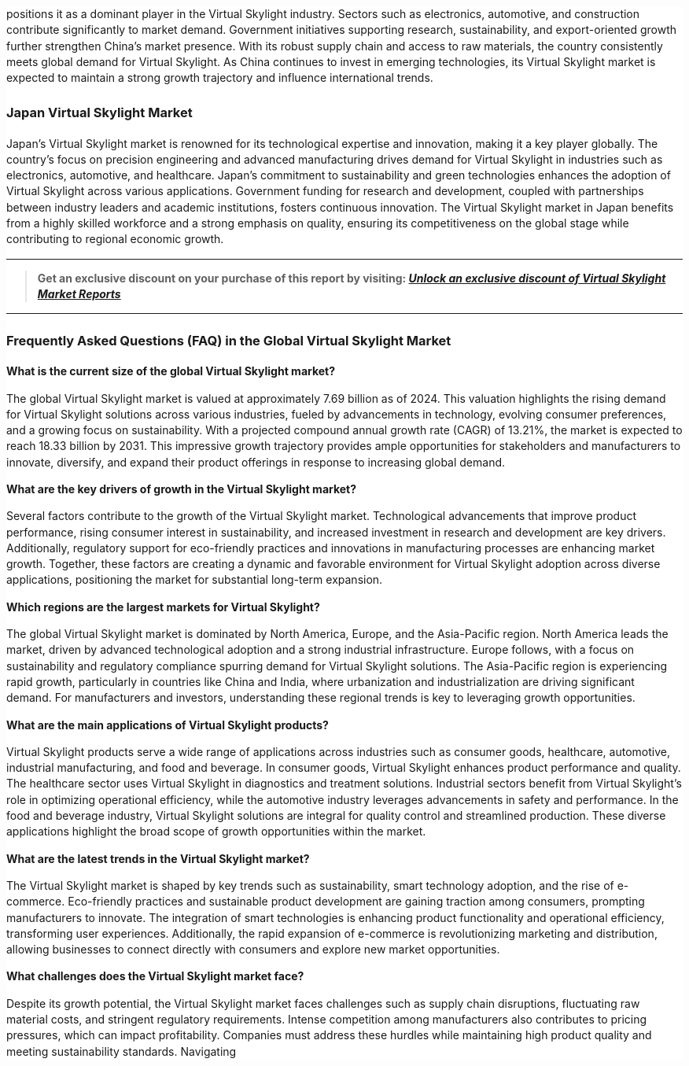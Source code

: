 positions it as a dominant player in the Virtual Skylight industry. Sectors such as electronics, automotive, and construction contribute significantly to market demand. Government initiatives supporting research, sustainability, and export-oriented growth further strengthen China&rsquo;s market presence. With its robust supply chain and access to raw materials, the country consistently meets global demand for Virtual Skylight. As China continues to invest in emerging technologies, its Virtual Skylight market is expected to maintain a strong growth trajectory and influence international trends.</p><h3>Japan Virtual Skylight Market</h3><p>Japan&rsquo;s Virtual Skylight market is renowned for its technological expertise and innovation, making it a key player globally. The country&rsquo;s focus on precision engineering and advanced manufacturing drives demand for Virtual Skylight in industries such as electronics, automotive, and healthcare. Japan&rsquo;s commitment to sustainability and green technologies enhances the adoption of Virtual Skylight across various applications. Government funding for research and development, coupled with partnerships between industry leaders and academic institutions, fosters continuous innovation. The Virtual Skylight market in Japan benefits from a highly skilled workforce and a strong emphasis on quality, ensuring its competitiveness on the global stage while contributing to regional economic growth.</p><hr /><blockquote><p><strong>Get an exclusive discount on your purchase of this report by visiting: <em><a href="://marketresearchpulse.com/ask-for-discount/5745?utm_source=Github&amp;utm_medium=021">Unlock an exclusive discount of Virtual Skylight Market Reports</a></em>&nbsp;</strong></p></blockquote><hr /><h3>Frequently Asked Questions (FAQ) in the Global Virtual Skylight Market</h3><p><strong>What is the current size of the global Virtual Skylight market?</strong></p><p>The global Virtual Skylight market is valued at approximately 7.69 billion as of 2024. This valuation highlights the rising demand for Virtual Skylight solutions across various industries, fueled by advancements in technology, evolving consumer preferences, and a growing focus on sustainability. With a projected compound annual growth rate (CAGR) of 13.21%, the market is expected to reach 18.33 billion by 2031. This impressive growth trajectory provides ample opportunities for stakeholders and manufacturers to innovate, diversify, and expand their product offerings in response to increasing global demand.</p><p><strong>What are the key drivers of growth in the Virtual Skylight market?</strong></p><p>Several factors contribute to the growth of the Virtual Skylight market. Technological advancements that improve product performance, rising consumer interest in sustainability, and increased investment in research and development are key drivers. Additionally, regulatory support for eco-friendly practices and innovations in manufacturing processes are enhancing market growth. Together, these factors are creating a dynamic and favorable environment for Virtual Skylight adoption across diverse applications, positioning the market for substantial long-term expansion.</p><p><strong>Which regions are the largest markets for Virtual Skylight?</strong></p><p>The global Virtual Skylight market is dominated by North America, Europe, and the Asia-Pacific region. North America leads the market, driven by advanced technological adoption and a strong industrial infrastructure. Europe follows, with a focus on sustainability and regulatory compliance spurring demand for Virtual Skylight solutions. The Asia-Pacific region is experiencing rapid growth, particularly in countries like China and India, where urbanization and industrialization are driving significant demand. For manufacturers and investors, understanding these regional trends is key to leveraging growth opportunities.</p><p><strong>What are the main applications of Virtual Skylight products?</strong></p><p>Virtual Skylight products serve a wide range of applications across industries such as consumer goods, healthcare, automotive, industrial manufacturing, and food and beverage. In consumer goods, Virtual Skylight enhances product performance and quality. The healthcare sector uses Virtual Skylight in diagnostics and treatment solutions. Industrial sectors benefit from Virtual Skylight&rsquo;s role in optimizing operational efficiency, while the automotive industry leverages advancements in safety and performance. In the food and beverage industry, Virtual Skylight solutions are integral for quality control and streamlined production. These diverse applications highlight the broad scope of growth opportunities within the market.</p><p><strong>What are the latest trends in the Virtual Skylight market?</strong></p><p>The Virtual Skylight market is shaped by key trends such as sustainability, smart technology adoption, and the rise of e-commerce. Eco-friendly practices and sustainable product development are gaining traction among consumers, prompting manufacturers to innovate. The integration of smart technologies is enhancing product functionality and operational efficiency, transforming user experiences. Additionally, the rapid expansion of e-commerce is revolutionizing marketing and distribution, allowing businesses to connect directly with consumers and explore new market opportunities.</p><p><strong>What challenges does the Virtual Skylight market face?</strong></p><p>Despite its growth potential, the Virtual Skylight market faces challenges such as supply chain disruptions, fluctuating raw material costs, and stringent regulatory requirements. Intense competition among manufacturers also contributes to pricing pressures, which can impact profitability. Companies must address these hurdles while maintaining high product quality and meeting sustainability standards. Navigating